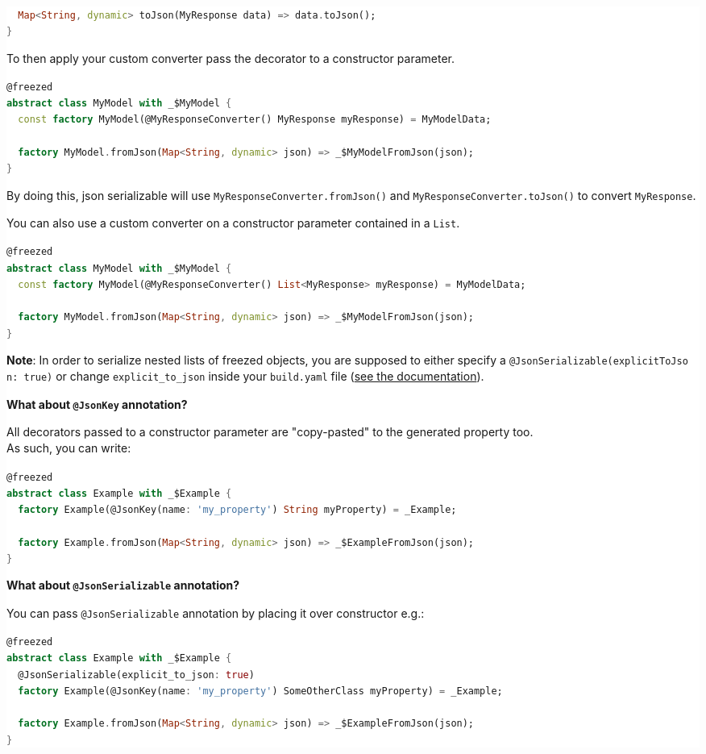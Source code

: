 ```dart
  Map<String, dynamic> toJson(MyResponse data) => data.toJson();
}
```

To then apply your custom converter pass the decorator to a constructor parameter.

```dart
@freezed
abstract class MyModel with _$MyModel {
  const factory MyModel(@MyResponseConverter() MyResponse myResponse) = MyModelData;
  
  factory MyModel.fromJson(Map<String, dynamic> json) => _$MyModelFromJson(json);
}
```

By doing this, json serializable will use `MyResponseConverter.fromJson()` and `MyResponseConverter.toJson()` to convert `MyResponse`.

You can also use a custom converter on a constructor parameter contained in a `List`.

```dart
@freezed
abstract class MyModel with _$MyModel {
  const factory MyModel(@MyResponseConverter() List<MyResponse> myResponse) = MyModelData;
  
  factory MyModel.fromJson(Map<String, dynamic> json) => _$MyModelFromJson(json);
}
```

**Note**: In order to serialize nested lists of freezed objects, you are supposed to either specify a `@JsonSerializable(explicitToJson: true)` or change `explicit_to_json` inside your `build.yaml` file ([see the documentation](https://github.com/google/json_serializable.dart/tree/master/json_serializable#build-configuration)).

**What about `@JsonKey` annotation?**

All decorators passed to a constructor parameter are "copy-pasted" to the generated property too.\
As such, you can write:

```dart
@freezed
abstract class Example with _$Example {
  factory Example(@JsonKey(name: 'my_property') String myProperty) = _Example;

  factory Example.fromJson(Map<String, dynamic> json) => _$ExampleFromJson(json);
}
```

**What about `@JsonSerializable` annotation?**

You can pass `@JsonSerializable` annotation by placing it over constructor e.g.:

```dart
@freezed
abstract class Example with _$Example {
  @JsonSerializable(explicit_to_json: true)
  factory Example(@JsonKey(name: 'my_property') SomeOtherClass myProperty) = _Example;

  factory Example.fromJson(Map<String, dynamic> json) => _$ExampleFromJson(json);
}
```
